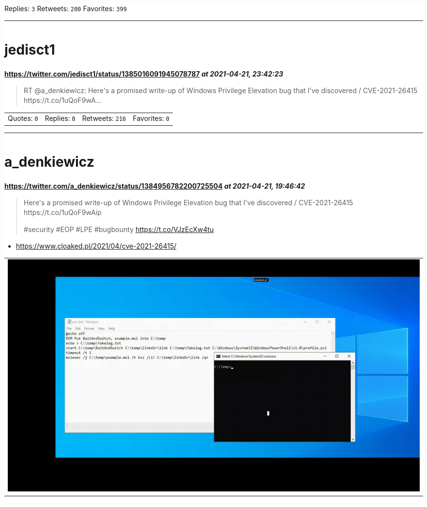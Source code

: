 <td>Replies: <code>3</code></td>
<td>Retweets: <code>200</code></td>
<td>Favorites: <code>399</code></td>
</tr></table>

---

# jedisct1
**https://twitter.com/jedisct1/status/1385016091945078787 _at 2021-04-21, 23:42:23_**
<blockquote>
RT @a_denkiewicz: Here's a promised write-up of Windows Privilege Elevation bug that I've discovered / CVE-2021-26415
https://t.co/1uQoF9wA…
</blockquote>

<table><tr>
<td>Quotes: <code>0</code></td>
<td>Replies: <code>0</code></td>
<td>Retweets: <code>216</code></td>
<td>Favorites: <code>0</code></td>
</tr></table>

---

# a_denkiewicz
**https://twitter.com/a_denkiewicz/status/1384956782200725504 _at 2021-04-21, 19:46:42_**
<blockquote>
Here's a promised write-up of Windows Privilege Elevation bug that I've discovered / CVE-2021-26415
https://t.co/1uQoF9wAip

#security #EOP #LPE #bugbounty https://t.co/VJzEcXw4tu
</blockquote>

* https://www.cloaked.pl/2021/04/cve-2021-26415/

<table><tr>
<td><img src="pictures/bd1ffa70cb2346ba96d15c5239f254c5fb9576f710314aa847c873ceecefc277.jpg" alt="bd1ffa70cb2346ba96d15c5239f254c5fb9576f710314aa847c873ceecefc277.jpg"></td>
</table></tr>
<table><tr>